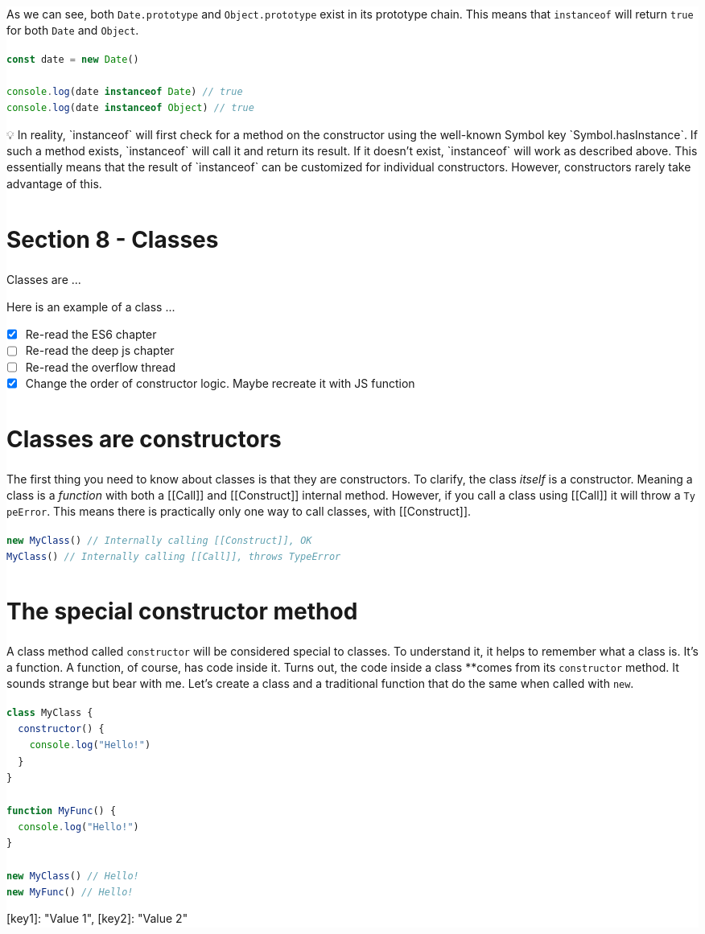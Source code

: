 As we can see, both `Date.prototype` and `Object.prototype` exist in its prototype chain. This means that `instanceof` will return `true` for both `Date` and `Object`.

```jsx
const date = new Date()

console.log(date instanceof Date) // true
console.log(date instanceof Object) // true
```

<aside>
💡 In reality, `instanceof` will first check for a method on the constructor using the well-known Symbol key `Symbol.hasInstance`. If such a method exists, `instanceof` will call it and return its result. If it doesn’t exist, `instanceof` will work as described above.
This essentially means that the result of `instanceof` can be customized for individual constructors. However, constructors rarely take advantage of this.

</aside>

# Section 8 - Classes

Classes are ...

Here is an example of a class ...

- [x]  Re-read the ES6 chapter
- [ ]  Re-read the deep js chapter
- [ ]  Re-read the overflow thread
- [x]  Change the order of constructor logic. Maybe recreate it with JS function

# Classes are constructors

The first thing you need to know about classes is that they are constructors. To clarify, the class *itself* is a constructor. Meaning a class is a *function* with both a [[Call]] and [[Construct]] internal method. However, if you call a class using [[Call]] it will throw a `TypeError`. This means there is practically only one way to call classes, with [[Construct]].

```jsx
new MyClass() // Internally calling [[Construct]], OK
MyClass() // Internally calling [[Call]], throws TypeError
```

# The special constructor method

A class method called `constructor` will be considered special to classes. To understand it, it helps to remember what a class is. It’s a function. A function, of course, has code inside it. Turns out, the code inside a class **comes from its `constructor` method. It sounds strange but bear with me.
Let’s create a class and a traditional function that do the same when called with `new`.

```jsx
class MyClass {
  constructor() {
    console.log("Hello!")
  }
}

function MyFunc() {
  console.log("Hello!")
}

new MyClass() // Hello!
new MyFunc() // Hello!
```


 [key1]: "Value 1",
 [key2]: "Value 2"